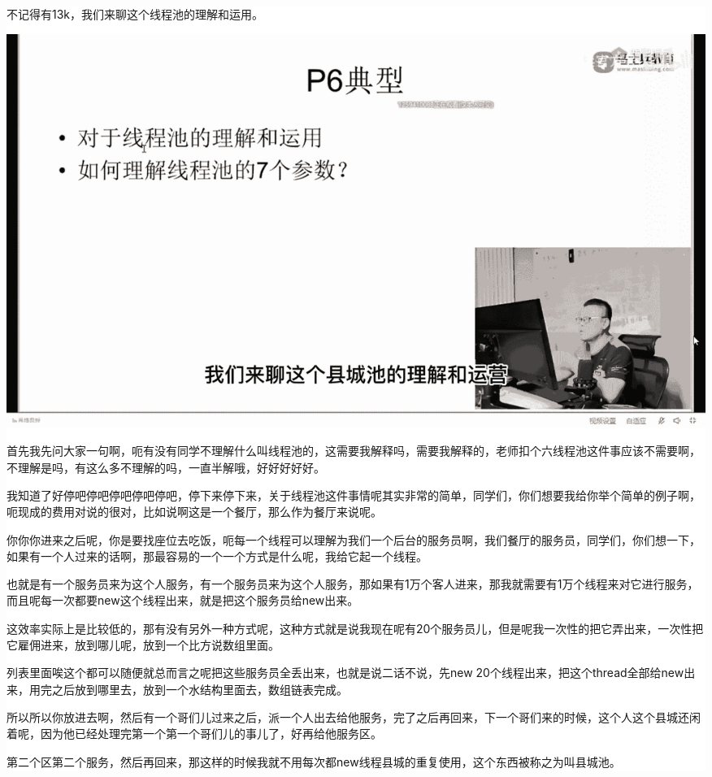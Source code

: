 不记得有13k，我们来聊这个线程池的理解和运用。

![](img/b481c443cce0f79320c8ef3676001047_4.png)

首先我先问大家一句啊，呃有没有同学不理解什么叫线程池的，这需要我解释吗，需要我解释的，老师扣个六线程池这件事应该不需要啊，不理解是吗，有这么多不理解的吗，一直半解哦，好好好好好。

我知道了好停吧停吧停吧停吧停吧，停下来停下来，关于线程池这件事情呢其实非常的简单，同学们，你们想要我给你举个简单的例子啊，呃现成的费用对说的很对，比如说啊这是一个餐厅，那么作为餐厅来说呢。

你你你进来之后呢，你是要找座位去吃饭，呃每一个线程可以理解为我们一个后台的服务员啊，我们餐厅的服务员，同学们，你们想一下，如果有一个人过来的话啊，那最容易的一个一个方式是什么呢，我给它起一个线程。

也就是有一个服务员来为这个人服务，有一个服务员来为这个人服务，那如果有1万个客人进来，那我就需要有1万个线程来对它进行服务，而且呢每一次都要new这个线程出来，就是把这个服务员给new出来。

这效率实际上是比较低的，那有没有另外一种方式呢，这种方式就是说我现在呢有20个服务员儿，但是呢我一次性的把它弄出来，一次性把它雇佣进来，放到哪儿呢，放到一个比方说数组里面。

列表里面唉这个都可以随便就总而言之呢把这些服务员全丢出来，也就是说二话不说，先new 20个线程出来，把这个thread全部给new出来，用完之后放到哪里去，放到一个水结构里面去，数组链表完成。

所以所以你放进去啊，然后有一个哥们儿过来之后，派一个人出去给他服务，完了之后再回来，下一个哥们来的时候，这个人这个县城还闲着呢，因为他已经处理完第一个第一个哥们儿的事儿了，好再给他服务区。

第二个区第二个服务，然后再回来，那这样的时候我就不用每次都new线程县城的重复使用，这个东西被称之为叫县城池。


